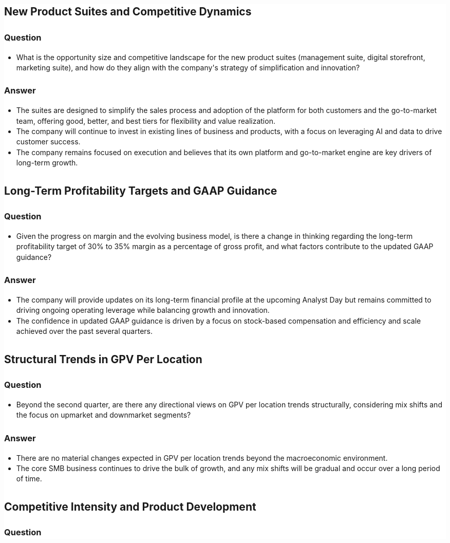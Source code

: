 ## New Product Suites and Competitive Dynamics

### Question

- What is the opportunity size and competitive landscape for the new product suites (management suite, digital storefront, marketing suite), and how do they align with the company's strategy of simplification and innovation? 

### Answer

- The suites are designed to simplify the sales process and adoption of the platform for both customers and the go-to-market team, offering good, better, and best tiers for flexibility and value realization. 
- The company will continue to invest in existing lines of business and products, with a focus on leveraging AI and data to drive customer success. 
- The company remains focused on execution and believes that its own platform and go-to-market engine are key drivers of long-term growth. 

## Long-Term Profitability Targets and GAAP Guidance

### Question

- Given the progress on margin and the evolving business model, is there a change in thinking regarding the long-term profitability target of 30% to 35% margin as a percentage of gross profit, and what factors contribute to the updated GAAP guidance? 

### Answer

- The company will provide updates on its long-term financial profile at the upcoming Analyst Day but remains committed to driving ongoing operating leverage while balancing growth and innovation. 
- The confidence in updated GAAP guidance is driven by a focus on stock-based compensation and efficiency and scale achieved over the past several quarters. 

## Structural Trends in GPV Per Location

### Question

- Beyond the second quarter, are there any directional views on GPV per location trends structurally, considering mix shifts and the focus on upmarket and downmarket segments? 

### Answer

- There are no material changes expected in GPV per location trends beyond the macroeconomic environment. 
- The core SMB business continues to drive the bulk of growth, and any mix shifts will be gradual and occur over a long period of time. 

## Competitive Intensity and Product Development

### Question
